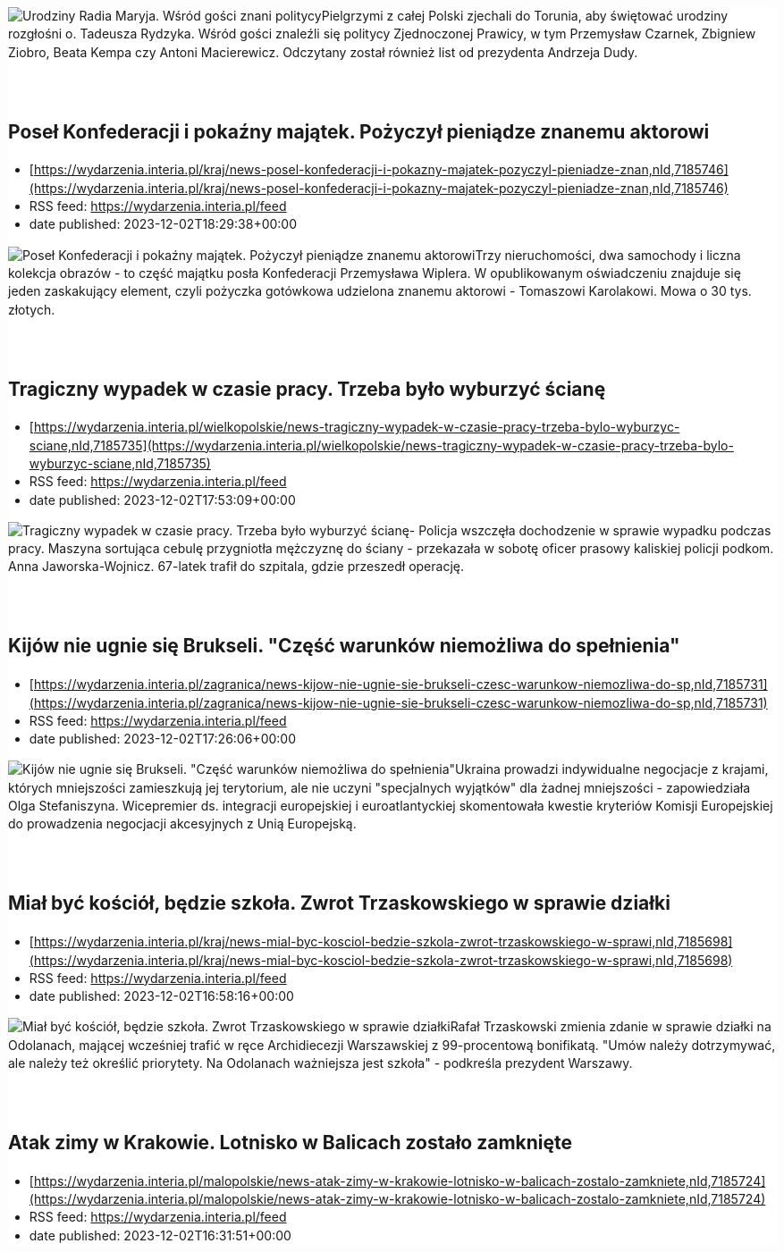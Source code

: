 <p><a href="https://wydarzenia.interia.pl/kraj/news-urodziny-radia-maryja-wsrod-gosci-znani-politycy,nId,7185747"><img align="left" alt="Urodziny Radia Maryja. Wśród gości znani politycy" src="https://i.iplsc.com/urodziny-radia-maryja-wsrod-gosci-znani-politycy/000I4YPVQ94TSI6D-C321.jpg" /></a>Pielgrzymi z całej Polski zjechali do Torunia, aby świętować urodziny rozgłośni o. Tadeusza Rydzyka. Wśród gości znaleźli się politycy Zjednoczonej Prawicy, w tym Przemysław Czarnek, Zbigniew Ziobro, Beata Kempa czy Antoni Macierewicz. Odczytany został również list od prezydenta Andrzeja Dudy. </p><br clear="all" />

## Poseł Konfederacji i pokaźny majątek. Pożyczył pieniądze znanemu aktorowi
 - [https://wydarzenia.interia.pl/kraj/news-posel-konfederacji-i-pokazny-majatek-pozyczyl-pieniadze-znan,nId,7185746](https://wydarzenia.interia.pl/kraj/news-posel-konfederacji-i-pokazny-majatek-pozyczyl-pieniadze-znan,nId,7185746)
 - RSS feed: https://wydarzenia.interia.pl/feed
 - date published: 2023-12-02T18:29:38+00:00

<p><a href="https://wydarzenia.interia.pl/kraj/news-posel-konfederacji-i-pokazny-majatek-pozyczyl-pieniadze-znan,nId,7185746"><img align="left" alt="Poseł Konfederacji i pokaźny majątek. Pożyczył pieniądze znanemu aktorowi" src="https://i.iplsc.com/posel-konfederacji-i-pokazny-majatek-pozyczyl-pieniadze-znan/000I4YPXWE94SO3B-C321.jpg" /></a>Trzy nieruchomości, dwa samochody i liczna kolekcja obrazów - to część majątku posła Konfederacji Przemysława Wiplera. W opublikowanym oświadczeniu znajduje się jeden zaskakujący element, czyli pożyczka gotówkowa udzielona znanemu aktorowi - Tomaszowi Karolakowi. Mowa o 30 tys. złotych.</p><br clear="all" />

## Tragiczny wypadek w czasie pracy. Trzeba było wyburzyć ścianę
 - [https://wydarzenia.interia.pl/wielkopolskie/news-tragiczny-wypadek-w-czasie-pracy-trzeba-bylo-wyburzyc-sciane,nId,7185735](https://wydarzenia.interia.pl/wielkopolskie/news-tragiczny-wypadek-w-czasie-pracy-trzeba-bylo-wyburzyc-sciane,nId,7185735)
 - RSS feed: https://wydarzenia.interia.pl/feed
 - date published: 2023-12-02T17:53:09+00:00

<p><a href="https://wydarzenia.interia.pl/wielkopolskie/news-tragiczny-wypadek-w-czasie-pracy-trzeba-bylo-wyburzyc-sciane,nId,7185735"><img align="left" alt="Tragiczny wypadek w czasie pracy. Trzeba było wyburzyć ścianę" src="https://i.iplsc.com/tragiczny-wypadek-w-czasie-pracy-trzeba-bylo-wyburzyc-sciane/000I4YJVE4GU0F49-C321.jpg" /></a>- Policja wszczęła dochodzenie w sprawie wypadku podczas pracy. Maszyna sortująca cebulę przygniotła mężczyznę do ściany - przekazała w sobotę oficer prasowy kaliskiej policji podkom. Anna Jaworska-Wojnicz. 67-latek trafił do szpitala, gdzie przeszedł operację.</p><br clear="all" />

## Kijów nie ugnie się Brukseli. "Część warunków niemożliwa do spełnienia"
 - [https://wydarzenia.interia.pl/zagranica/news-kijow-nie-ugnie-sie-brukseli-czesc-warunkow-niemozliwa-do-sp,nId,7185731](https://wydarzenia.interia.pl/zagranica/news-kijow-nie-ugnie-sie-brukseli-czesc-warunkow-niemozliwa-do-sp,nId,7185731)
 - RSS feed: https://wydarzenia.interia.pl/feed
 - date published: 2023-12-02T17:26:06+00:00

<p><a href="https://wydarzenia.interia.pl/zagranica/news-kijow-nie-ugnie-sie-brukseli-czesc-warunkow-niemozliwa-do-sp,nId,7185731"><img align="left" alt="Kijów nie ugnie się Brukseli. &quot;Część warunków niemożliwa do spełnienia&quot;" src="https://i.iplsc.com/kijow-nie-ugnie-sie-brukseli-czesc-warunkow-niemozliwa-do-sp/000I4YKG7BYXT9UJ-C321.jpg" /></a>Ukraina prowadzi indywidualne negocjacje z krajami, których mniejszości zamieszkują jej terytorium, ale nie uczyni &quot;specjalnych wyjątków&quot; dla żadnej mniejszości - zapowiedziała Olga Stefaniszyna. Wicepremier ds. integracji europejskiej i euroatlantyckiej skomentowała kwestie kryteriów Komisji Europejskiej do prowadzenia negocjacji akcesyjnych z Unią Europejską.</p><br clear="all" />

## Miał być kościół, będzie szkoła. Zwrot Trzaskowskiego w sprawie działki
 - [https://wydarzenia.interia.pl/kraj/news-mial-byc-kosciol-bedzie-szkola-zwrot-trzaskowskiego-w-sprawi,nId,7185698](https://wydarzenia.interia.pl/kraj/news-mial-byc-kosciol-bedzie-szkola-zwrot-trzaskowskiego-w-sprawi,nId,7185698)
 - RSS feed: https://wydarzenia.interia.pl/feed
 - date published: 2023-12-02T16:58:16+00:00

<p><a href="https://wydarzenia.interia.pl/kraj/news-mial-byc-kosciol-bedzie-szkola-zwrot-trzaskowskiego-w-sprawi,nId,7185698"><img align="left" alt="Miał być kościół, będzie szkoła. Zwrot Trzaskowskiego w sprawie działki" src="https://i.iplsc.com/mial-byc-kosciol-bedzie-szkola-zwrot-trzaskowskiego-w-sprawi/000I4XLC6420U7I0-C321.jpg" /></a>Rafał Trzaskowski zmienia zdanie w sprawie działki na Odolanach, mającej wcześniej trafić w ręce Archidiecezji Warszawskiej z 99-procentową bonifikatą. &quot;Umów należy dotrzymywać, ale należy też określić priorytety. Na Odolanach ważniejsza jest szkoła&quot; - podkreśla prezydent Warszawy. </p><br clear="all" />

## Atak zimy w Krakowie. Lotnisko w Balicach zostało zamknięte
 - [https://wydarzenia.interia.pl/malopolskie/news-atak-zimy-w-krakowie-lotnisko-w-balicach-zostalo-zamkniete,nId,7185724](https://wydarzenia.interia.pl/malopolskie/news-atak-zimy-w-krakowie-lotnisko-w-balicach-zostalo-zamkniete,nId,7185724)
 - RSS feed: https://wydarzenia.interia.pl/feed
 - date published: 2023-12-02T16:31:51+00:00
